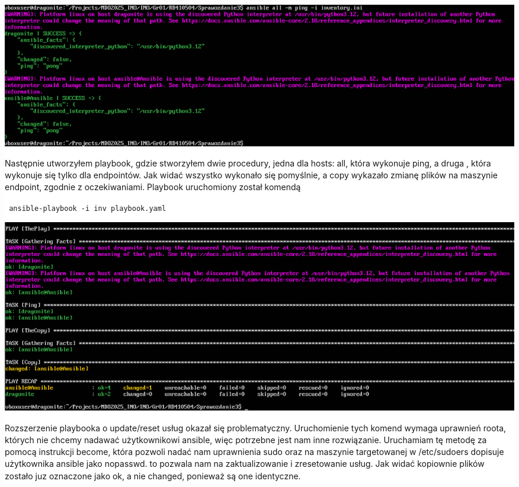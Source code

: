 ![](pingpong.png)

Następnie utworzyłem playbook, gdzie stworzyłem dwie procedury, jedna dla hosts: all, która wykonuje ping, a druga , która wykonuje się tylko dla endpointów. Jak widać wszystko wykonało się pomyślnie, a copy wykazało zmianę plików na maszynie endpoint, zgodnie z oczekiwaniami.
Playbook uruchomiony został komendą    
     
     ansible-playbook -i inv playbook.yaml

![](theplay.png)

Rozszerzenie playbooka o update/reset usług okazał się problematyczny. Uruchomienie tych komend wymaga uprawnień roota, których nie chcemy nadawać użytkownikowi ansible, więc potrzebne jest nam inne rozwiązanie. Uruchamiam tę metodę za pomocą instrukcji become, która pozwoli nadać nam uprawnienia sudo oraz na maszynie targetowanej w /etc/sudoers dopisuje użytkownika ansible jako nopasswd. 
to pozwala nam na zaktualizowanie i zresetowanie usług. Jak widać kopiownie plików zostało juz oznaczone jako ok, a nie changed, ponieważ są one identyczne.